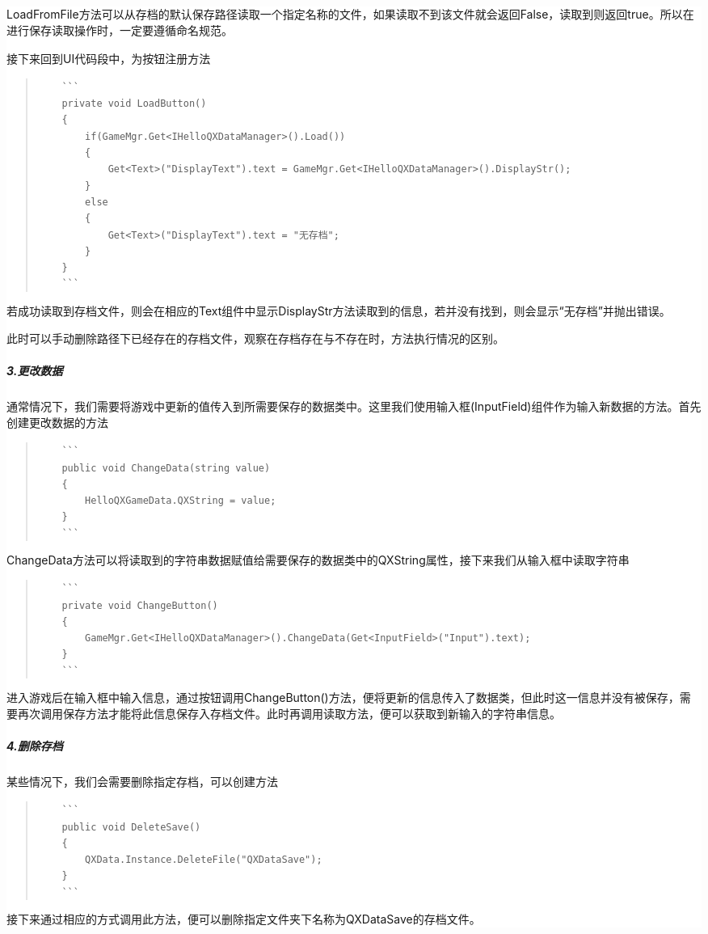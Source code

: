 LoadFromFile方法可以从存档的默认保存路径读取一个指定名称的文件，如果读取不到该文件就会返回False，读取到则返回true。所以在进行保存读取操作时，一定要遵循命名规范。

接下来回到UI代码段中，为按钮注册方法

>         ```
>         private void LoadButton()
>         {        
>             if(GameMgr.Get<IHelloQXDataManager>().Load())
>             {
>                 Get<Text>("DisplayText").text = GameMgr.Get<IHelloQXDataManager>().DisplayStr();
>             }
>             else
>             {
>                 Get<Text>("DisplayText").text = "无存档";
>             }
>         }
>         ```

若成功读取到存档文件，则会在相应的Text组件中显示DisplayStr方法读取到的信息，若并没有找到，则会显示“无存档”并抛出错误。

此时可以手动删除路径下已经存在的存档文件，观察在存档存在与不存在时，方法执行情况的区别。

##### 3.更改数据

通常情况下，我们需要将游戏中更新的值传入到所需要保存的数据类中。这里我们使用输入框(InputField)组件作为输入新数据的方法。首先创建更改数据的方法

>         ```
>         public void ChangeData(string value)
>         {
>             HelloQXGameData.QXString = value;
>         }
>         ```

ChangeData方法可以将读取到的字符串数据赋值给需要保存的数据类中的QXString属性，接下来我们从输入框中读取字符串

>         ```
>         private void ChangeButton()
>         {
>             GameMgr.Get<IHelloQXDataManager>().ChangeData(Get<InputField>("Input").text);
>         }
>         ```

进入游戏后在输入框中输入信息，通过按钮调用ChangeButton()方法，便将更新的信息传入了数据类，但此时这一信息并没有被保存，需要再次调用保存方法才能将此信息保存入存档文件。此时再调用读取方法，便可以获取到新输入的字符串信息。

##### 4.删除存档

某些情况下，我们会需要删除指定存档，可以创建方法

>         ```
>         public void DeleteSave()
>         {        
>             QXData.Instance.DeleteFile("QXDataSave");
>         }
>         ```

接下来通过相应的方式调用此方法，便可以删除指定文件夹下名称为QXDataSave的存档文件。
